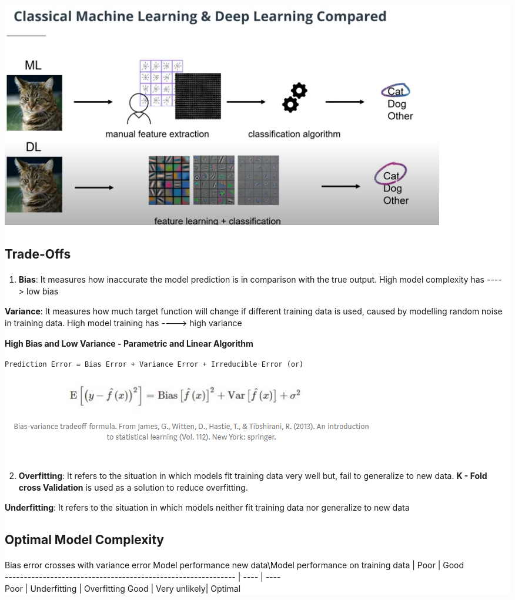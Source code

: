![Classical ML and AI](/images/img3.PNG)


## Trade-Offs
1. **Bias**: It measures how inaccurate the model prediction is in comparison with the true output. High model complexity has ----> low bias

**Variance**: It measures how much target function will change if different training data is used, caused by modelling random noise in training data. High model training has ----> high variance

**High Bias and Low Variance - Parametric and Linear Algorithm**
```
Prediction Error = Bias Error + Variance Error + Irreducible Error (or)
```
![relation between bias and variance](/images/img4.PNG)

2. **Overfitting**: It refers to the situation in which models fit training data very well but, fail to generalize to new data. **K - Fold cross Validation** is used as a solution to reduce overfitting.

**Underfitting**: It refers to the situation in which models neither fit training data nor generalize to new data


## Optimal Model Complexity 
Bias error crosses with variance error
Model performance new data\Model performance on training data | Poor | Good  
------------------------------------------------------------- | ---- | ----  
Poor | Underfitting | Overfitting
Good | Very unlikely| Optimal
